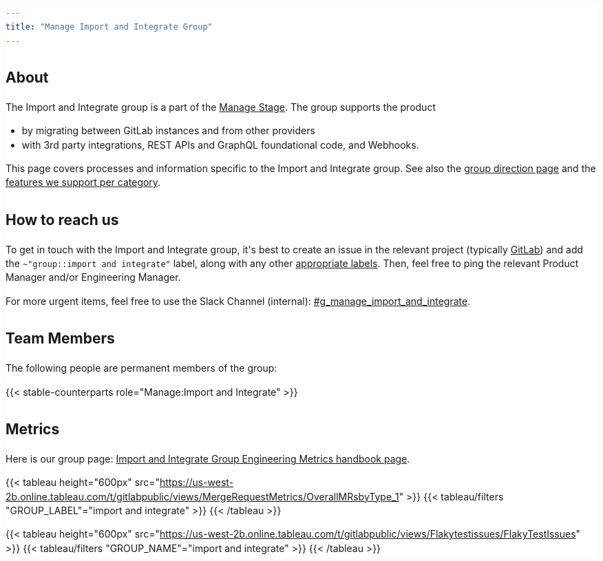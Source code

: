 ```yaml
---
title: "Manage Import and Integrate Group"
---
```


## About

The Import and Integrate group is a part of the [Manage Stage](/handbook/product/categories/#manage-stage).
The group supports the product

- by migrating between GitLab instances and from other providers
- with 3rd party integrations, REST APIs and GraphQL foundational code, and Webhooks.

This page covers processes and information specific to the Import and Integrate group. See also the [group direction page](https://about.gitlab.com/direction/manage/import_and_integrate/) and the [features we support per category](/handbook/product/categories/features/#manageimport-and-integrate-group).

## How to reach us

To get in touch with the Import and Integrate group, it's best to create an
issue in the relevant project (typically [GitLab](https://gitlab.com/gitlab-org/gitlab)) and add the
`~"group::import and integrate"` label, along with any other [appropriate labels](#issue-labels). Then,
feel free to ping the relevant Product Manager and/or Engineering Manager.

For more urgent items, feel free to use the Slack Channel (internal): [#g_manage_import_and_integrate](https://gitlab.slack.com/archives/g_manage_import_and_integrate).

## Team Members

The following people are permanent members of the group:

{{< stable-counterparts role="Manage:Import and Integrate" >}}

## Metrics

Here is our group page: [Import and Integrate Group Engineering Metrics handbook page](/handbook/engineering/metrics/dev/manage/import-and-integrate/).

{{< tableau height="600px" src="<https://us-west-2b.online.tableau.com/t/gitlabpublic/views/MergeRequestMetrics/OverallMRsbyType_1>" >}}
  {{< tableau/filters "GROUP_LABEL"="import and integrate" >}}
{{< /tableau >}}

{{< tableau height="600px" src="<https://us-west-2b.online.tableau.com/t/gitlabpublic/views/Flakytestissues/FlakyTestIssues>" >}}
  {{< tableau/filters "GROUP_NAME"="import and integrate" >}}
{{< /tableau >}}
